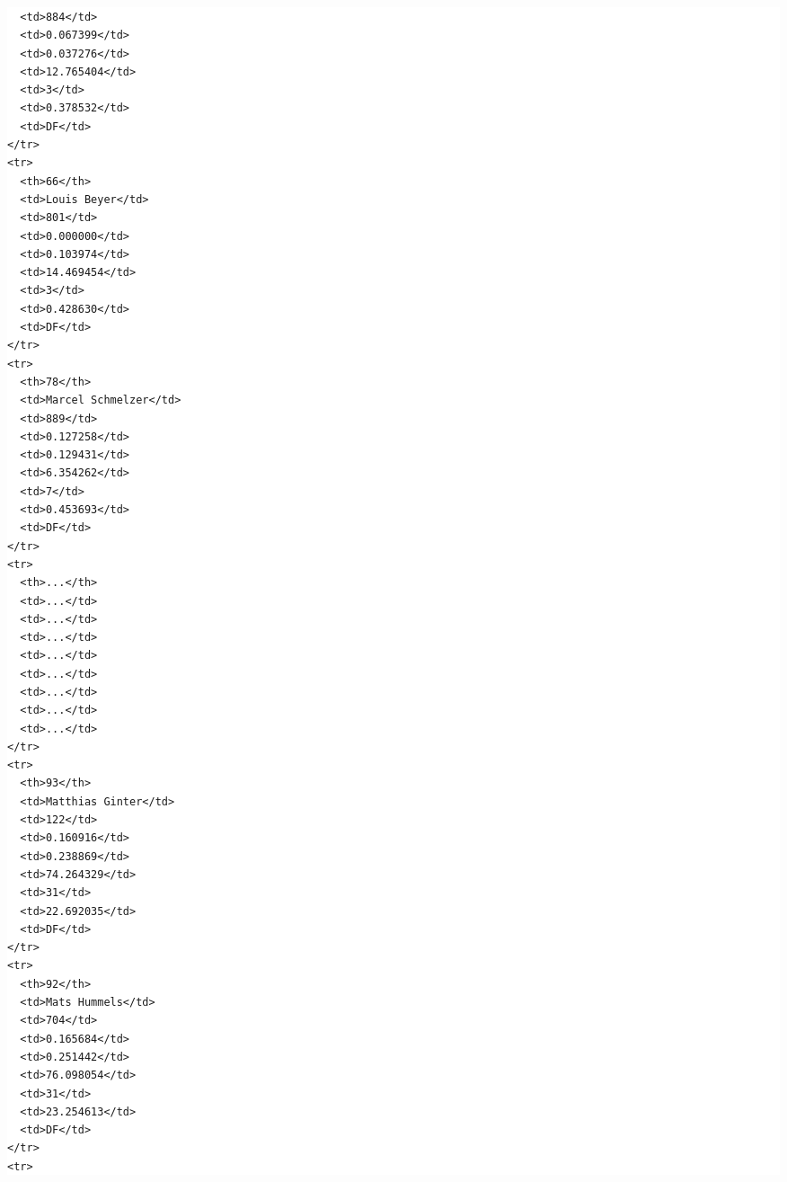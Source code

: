      <td>884</td>
      <td>0.067399</td>
      <td>0.037276</td>
      <td>12.765404</td>
      <td>3</td>
      <td>0.378532</td>
      <td>DF</td>
    </tr>
    <tr>
      <th>66</th>
      <td>Louis Beyer</td>
      <td>801</td>
      <td>0.000000</td>
      <td>0.103974</td>
      <td>14.469454</td>
      <td>3</td>
      <td>0.428630</td>
      <td>DF</td>
    </tr>
    <tr>
      <th>78</th>
      <td>Marcel Schmelzer</td>
      <td>889</td>
      <td>0.127258</td>
      <td>0.129431</td>
      <td>6.354262</td>
      <td>7</td>
      <td>0.453693</td>
      <td>DF</td>
    </tr>
    <tr>
      <th>...</th>
      <td>...</td>
      <td>...</td>
      <td>...</td>
      <td>...</td>
      <td>...</td>
      <td>...</td>
      <td>...</td>
      <td>...</td>
    </tr>
    <tr>
      <th>93</th>
      <td>Matthias Ginter</td>
      <td>122</td>
      <td>0.160916</td>
      <td>0.238869</td>
      <td>74.264329</td>
      <td>31</td>
      <td>22.692035</td>
      <td>DF</td>
    </tr>
    <tr>
      <th>92</th>
      <td>Mats Hummels</td>
      <td>704</td>
      <td>0.165684</td>
      <td>0.251442</td>
      <td>76.098054</td>
      <td>31</td>
      <td>23.254613</td>
      <td>DF</td>
    </tr>
    <tr>
